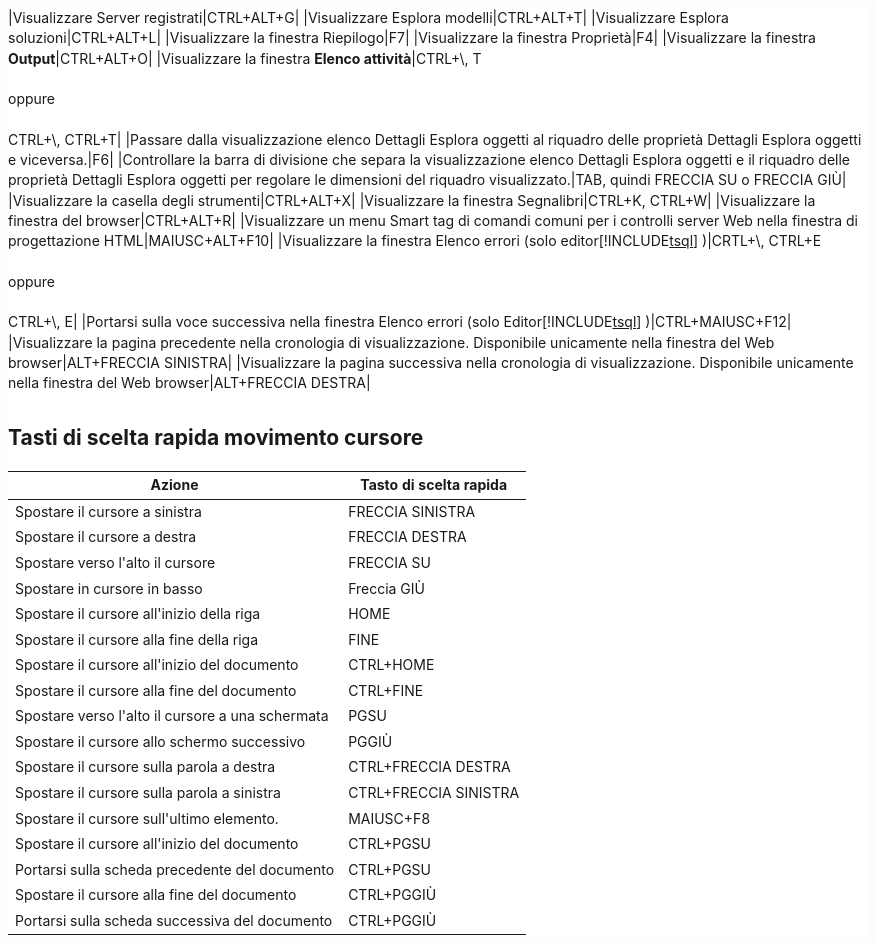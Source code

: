 |Visualizzare Server registrati|CTRL+ALT+G|
|Visualizzare Esplora modelli|CTRL+ALT+T|
|Visualizzare Esplora soluzioni|CTRL+ALT+L|
|Visualizzare la finestra Riepilogo|F7|
|Visualizzare la finestra Proprietà|F4|
|Visualizzare la finestra **Output**|CTRL+ALT+O|
|Visualizzare la finestra **Elenco attività**|CTRL+\\, T<br /><br /> oppure<br /><br /> CTRL+\\, CTRL+T|
|Passare dalla visualizzazione elenco Dettagli Esplora oggetti al riquadro delle proprietà Dettagli Esplora oggetti e viceversa.|F6|
|Controllare la barra di divisione che separa la visualizzazione elenco Dettagli Esplora oggetti e il riquadro delle proprietà Dettagli Esplora oggetti per regolare le dimensioni del riquadro visualizzato.|TAB, quindi FRECCIA SU o FRECCIA GIÙ|
|Visualizzare la casella degli strumenti|CTRL+ALT+X|
|Visualizzare la finestra Segnalibri|CTRL+K, CTRL+W|
|Visualizzare la finestra del browser|CTRL+ALT+R|
|Visualizzare un menu Smart tag di comandi comuni per i controlli server Web nella finestra di progettazione HTML|MAIUSC+ALT+F10|
|Visualizzare la finestra Elenco errori (solo editor[!INCLUDE[tsql](../includes/tsql-md.md)] )|CRTL+\\, CTRL+E<br /><br /> oppure<br /><br /> CTRL+\\, E|
|Portarsi sulla voce successiva nella finestra Elenco errori (solo Editor[!INCLUDE[tsql](../includes/tsql-md.md)] )|CTRL+MAIUSC+F12|
|Visualizzare la pagina precedente nella cronologia di visualizzazione. Disponibile unicamente nella finestra del Web browser|ALT+FRECCIA SINISTRA|
|Visualizzare la pagina successiva nella cronologia di visualizzazione. Disponibile unicamente nella finestra del Web browser|ALT+FRECCIA DESTRA|

## <a name="cursor-movement-keyboard-shortcuts"></a>Tasti di scelta rapida movimento cursore

| Azione | Tasto di scelta rapida |
|--------|----------|
|Spostare il cursore a sinistra|FRECCIA SINISTRA|
|Spostare il cursore a destra|FRECCIA DESTRA|
|Spostare verso l'alto il cursore|FRECCIA SU|
|Spostare in cursore in basso|Freccia GIÙ|
|Spostare il cursore all'inizio della riga|HOME|
|Spostare il cursore alla fine della riga|FINE|
|Spostare il cursore all'inizio del documento|CTRL+HOME|
|Spostare il cursore alla fine del documento|CTRL+FINE|
|Spostare verso l'alto il cursore a una schermata|PGSU|
|Spostare il cursore allo schermo successivo|PGGIÙ|
|Spostare il cursore sulla parola a destra|CTRL+FRECCIA DESTRA|
|Spostare il cursore sulla parola a sinistra|CTRL+FRECCIA SINISTRA|
|Spostare il cursore sull'ultimo elemento.|MAIUSC+F8|
|Spostare il cursore all'inizio del documento|CTRL+PGSU|
|Portarsi sulla scheda precedente del documento|CTRL+PGSU|
|Spostare il cursore alla fine del documento|CTRL+PGGIÙ|
|Portarsi sulla scheda successiva del documento|CTRL+PGGIÙ|